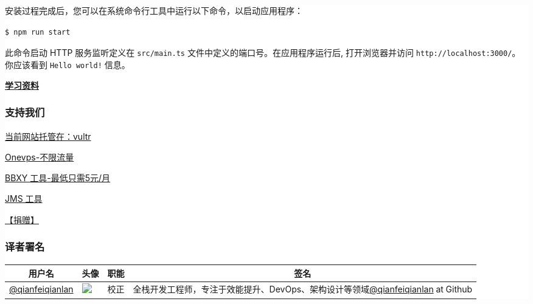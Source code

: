 安装过程完成后，您可以在系统命令行工具中运行以下命令，以启动应用程序：

```
$ npm run start
```

此命令启动 HTTP 服务监听定义在 `src/main.ts` 文件中定义的端口号。在应用程序运行后, 打开浏览器并访问 `http://localhost:3000/`。 你应该看到 `Hello world!` 信息。

**[学习资料](https://docs.nestjs.cn/8/awesome?id=%e7%9b%b8%e5%85%b3%e8%b5%84%e6%ba%90)**

### 支持我们

[当前网站托管在：vultr](https://www.vultr.com/?ref=7786172-4F)

[Onevps-不限流量](https://www.onevps.com/portal/aff.php?aff=12238)

[BBXY 工具-最低只需5元/月](https://bbxy.cloud/auth/register?code=GPTR)

[JMS 工具](https://justmysocks3.net/members/aff.php?aff=6423)

[【捐赠】](https://gitee.com/notadd/docs.nestjs.cn?donate=true)

### 译者署名

| 用户名 | 头像 | 职能 | 签名 |
|---------|--------------|-------------|---------------|
| [@qianfeiqianlan](https://www.zhihu.com/people/li-yang-yang-94-14) | <img class="avatar-66 rm-style" width='100' src="https://avatars.githubusercontent.com/u/12892568?v=4">                  | 校正 | 全栈开发工程师，专注于效能提升、DevOps、架构设计等领域[@qianfeiqianlan](https://github.com/qianfeiqianlan) at Github |

